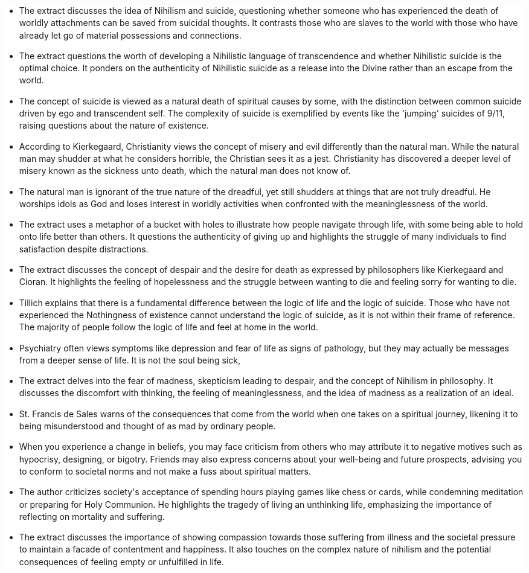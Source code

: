 - The extract discusses the idea of Nihilism and suicide, questioning whether someone who has experienced the death of worldly attachments can be saved from suicidal thoughts. It contrasts those who are slaves to the world with those who have already let go of material possessions and connections.

- The extract questions the worth of developing a Nihilistic language of transcendence and whether Nihilistic suicide is the optimal choice. It ponders on the authenticity of Nihilistic suicide as a release into the Divine rather than an escape from the world.

- The concept of suicide is viewed as a natural death of spiritual causes by some, with the distinction between common suicide driven by ego and transcendent self. The complexity of suicide is exemplified by events like the 'jumping' suicides of 9/11, raising questions about the nature of existence.

- According to Kierkegaard, Christianity views the concept of misery and evil differently than the natural man. While the natural man may shudder at what he considers horrible, the Christian sees it as a jest. Christianity has discovered a deeper level of misery known as the sickness unto death, which the natural man does not know of.

- The natural man is ignorant of the true nature of the dreadful, yet still shudders at things that are not truly dreadful. He worships idols as God and loses interest in worldly activities when confronted with the meaninglessness of the world.

- The extract uses a metaphor of a bucket with holes to illustrate how people navigate through life, with some being able to hold onto life better than others. It questions the authenticity of giving up and highlights the struggle of many individuals to find satisfaction despite distractions.

- The extract discusses the concept of despair and the desire for death as expressed by philosophers like Kierkegaard and Cioran. It highlights the feeling of hopelessness and the struggle between wanting to die and feeling sorry for wanting to die.

- Tillich explains that there is a fundamental difference between the logic of life and the logic of suicide. Those who have not experienced the Nothingness of existence cannot understand the logic of suicide, as it is not within their frame of reference. The majority of people follow the logic of life and feel at home in the world.

- Psychiatry often views symptoms like depression and fear of life as signs of pathology, but they may actually be messages from a deeper sense of life. It is not the soul being sick,

- The extract delves into the fear of madness, skepticism leading to despair, and the concept of Nihilism in philosophy. It discusses the discomfort with thinking, the feeling of meaninglessness, and the idea of madness as a realization of an ideal.

- St. Francis de Sales warns of the consequences that come from the world when one takes on a spiritual journey, likening it to being misunderstood and thought of as mad by ordinary people.

- When you experience a change in beliefs, you may face criticism from others who may attribute it to negative motives such as hypocrisy, designing, or bigotry. Friends may also express concerns about your well-being and future prospects, advising you to conform to societal norms and not make a fuss about spiritual matters.

- The author criticizes society's acceptance of spending hours playing games like chess or cards, while condemning meditation or preparing for Holy Communion. He highlights the tragedy of living an unthinking life, emphasizing the importance of reflecting on mortality and suffering.

- The extract discusses the importance of showing compassion towards those suffering from illness and the societal pressure to maintain a facade of contentment and happiness. It also touches on the complex nature of nihilism and the potential consequences of feeling empty or unfulfilled in life.
